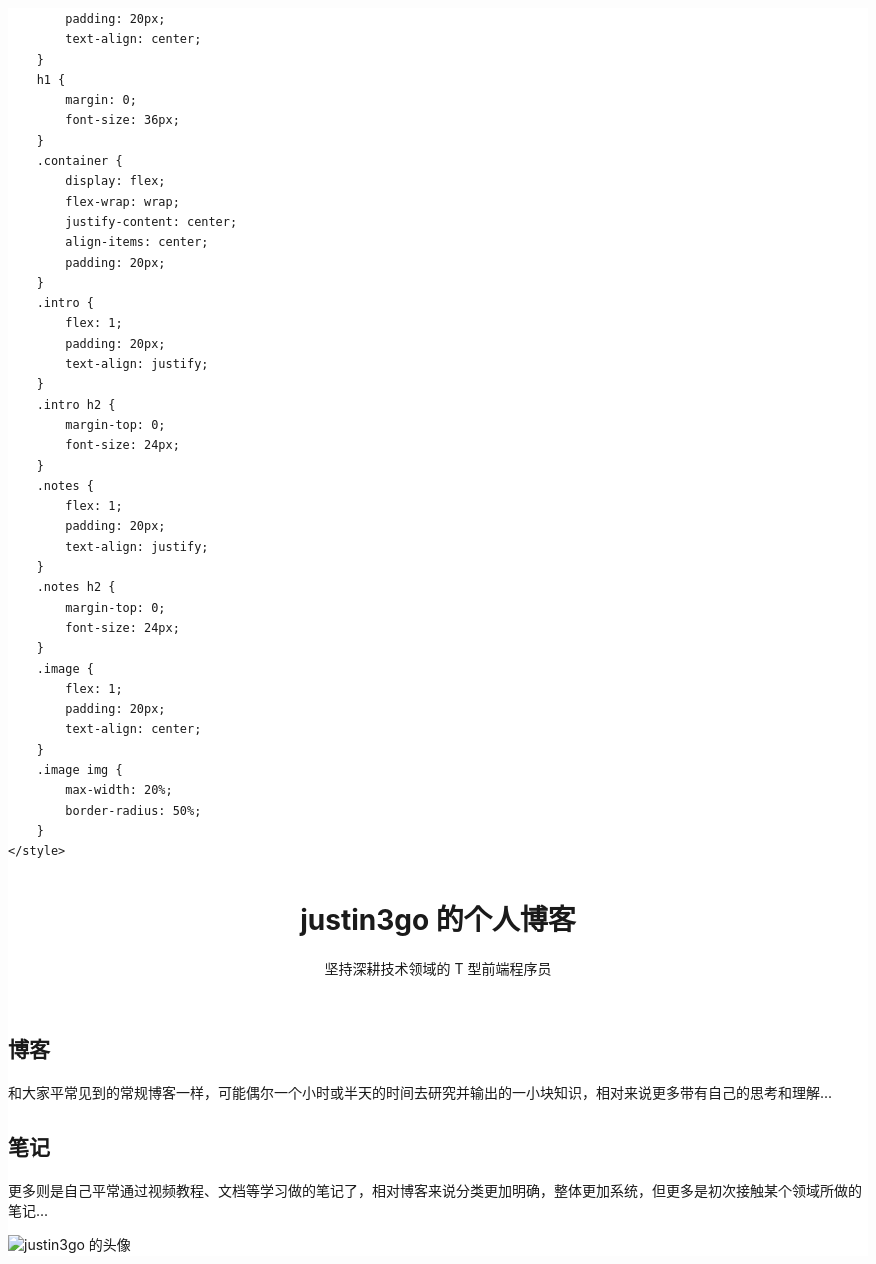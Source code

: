 			padding: 20px;
			text-align: center;
		}
		h1 {
			margin: 0;
			font-size: 36px;
		}
		.container {
			display: flex;
			flex-wrap: wrap;
			justify-content: center;
			align-items: center;
			padding: 20px;
		}
		.intro {
			flex: 1;
			padding: 20px;
			text-align: justify;
		}
		.intro h2 {
			margin-top: 0;
			font-size: 24px;
		}
		.notes {
			flex: 1;
			padding: 20px;
			text-align: justify;
		}
		.notes h2 {
			margin-top: 0;
			font-size: 24px;
		}
		.image {
			flex: 1;
			padding: 20px;
			text-align: center;
		}
		.image img {
			max-width: 20%;
			border-radius: 50%;
		}
	</style>
</head>
<body>
	<header>
		<h1>justin3go 的个人博客</h1>
		<p>坚持深耕技术领域的 T 型前端程序员</p>
	</header>
	<div class="container">
		<div class="intro">
			<h2>博客</h2>
			<p>和大家平常见到的常规博客一样，可能偶尔一个小时或半天的时间去研究并输出的一小块知识，相对来说更多带有自己的思考和理解...</p>
		</div>
		<div class="notes">
			<h2>笔记</h2>
			<p>更多则是自己平常通过视频教程、文档等学习做的笔记了，相对博客来说分类更加明确，整体更加系统，但更多是初次接触某个领域所做的笔记...</p>
		</div>
		<div class="image">
			<img src="https://oss.justin3go.com/justin3goAvatar.png" alt="justin3go 的头像">
		</div>
	</div>
</body>
</html>